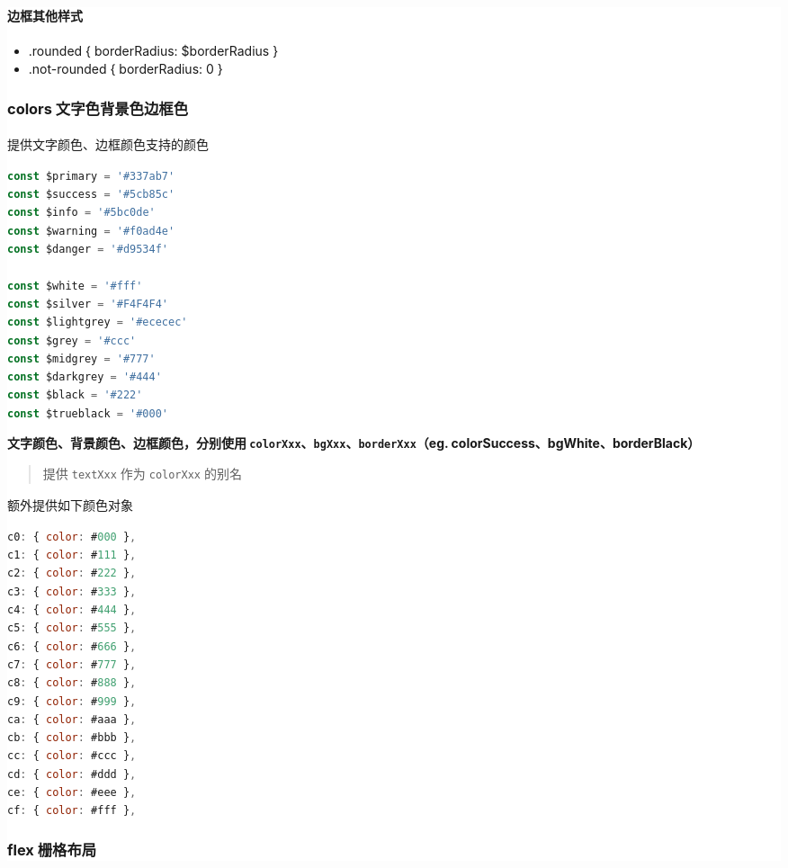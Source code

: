 ```js
```

#### 边框其他样式

- .rounded { borderRadius: $borderRadius }
- .not-rounded { borderRadius: 0 }

### colors 文字色背景色边框色

提供文字颜色、边框颜色支持的颜色

```js
const $primary = '#337ab7'
const $success = '#5cb85c'
const $info = '#5bc0de'
const $warning = '#f0ad4e'
const $danger = '#d9534f'

const $white = '#fff'
const $silver = '#F4F4F4'
const $lightgrey = '#ececec'
const $grey = '#ccc'
const $midgrey = '#777'
const $darkgrey = '#444'
const $black = '#222'
const $trueblack = '#000'
```

**文字颜色、背景颜色、边框颜色，分别使用 `colorXxx`、`bgXxx`、`borderXxx`（eg. colorSuccess、bgWhite、borderBlack）**

> 提供 `textXxx` 作为 `colorXxx` 的别名

额外提供如下颜色对象

```js
c0: { color: #000 },
c1: { color: #111 },
c2: { color: #222 },
c3: { color: #333 },
c4: { color: #444 },
c5: { color: #555 },
c6: { color: #666 },
c7: { color: #777 },
c8: { color: #888 },
c9: { color: #999 },
ca: { color: #aaa },
cb: { color: #bbb },
cc: { color: #ccc },
cd: { color: #ddd },
ce: { color: #eee },
cf: { color: #fff },
```

### flex 栅格布局
